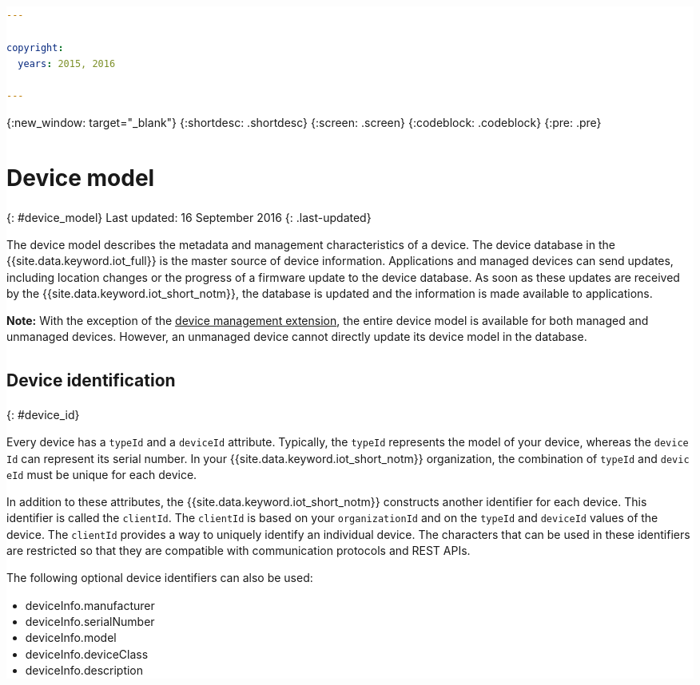 ```yaml
---

copyright:
  years: 2015, 2016

---
```


{:new_window: target="_blank"}
{:shortdesc: .shortdesc}
{:screen: .screen}
{:codeblock: .codeblock}
{:pre: .pre}


# Device model
{: #device_model}
Last updated: 16 September 2016
{: .last-updated}

The device model describes the metadata and management characteristics of a device. The device database in the {{site.data.keyword.iot_full}} is the master
source of device information. Applications and managed devices can send updates, including location changes or the progress of a firmware update to the device database. As soon as these updates are received by the {{site.data.keyword.iot_short_notm}}, the database is updated and the information is made available to applications.

**Note:** With the exception of the [device management extension](#devicemanagementextension), the entire device model is available for both managed and unmanaged devices. However, an unmanaged device cannot directly update its device model in the database.

## Device identification
{: #device_id}

Every device has a `typeId` and a `deviceId` attribute. Typically, the `typeId` represents the model of your device, whereas the `deviceId` can represent its serial number. In
your {{site.data.keyword.iot_short_notm}} organization, the combination of `typeId` and `deviceId` must be unique for each device.

In addition to these attributes, the {{site.data.keyword.iot_short_notm}} constructs another identifier for each device. This identifier is called the `clientId`. The `clientId` is based on your `organizationId` and on the  `typeId` and `deviceId` values of the device. The `clientId` provides a way to uniquely identify an individual device. The characters that can be used in these identifiers are restricted so that they are compatible with communication protocols and REST APIs.

The following optional device identifiers can also be used:

- deviceInfo.manufacturer
- deviceInfo.serialNumber
- deviceInfo.model
- deviceInfo.deviceClass
- deviceInfo.description
